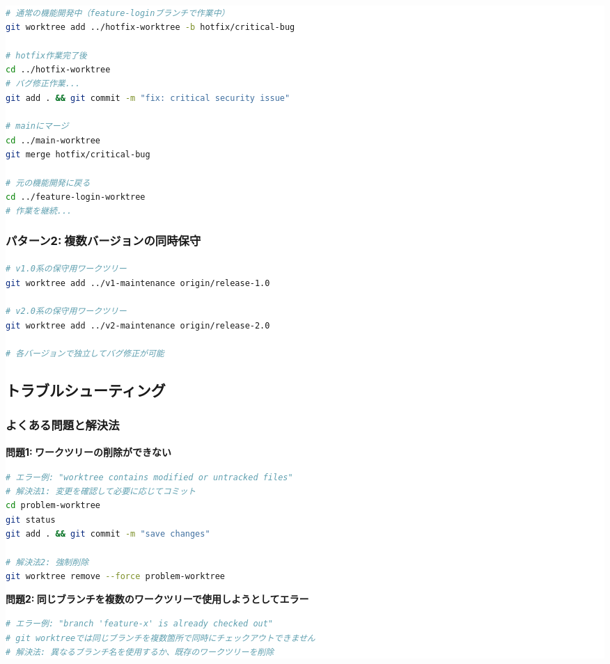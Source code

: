 ```bash
# 通常の機能開発中（feature-loginブランチで作業中）
git worktree add ../hotfix-worktree -b hotfix/critical-bug

# hotfix作業完了後
cd ../hotfix-worktree
# バグ修正作業...
git add . && git commit -m "fix: critical security issue"

# mainにマージ
cd ../main-worktree
git merge hotfix/critical-bug

# 元の機能開発に戻る
cd ../feature-login-worktree
# 作業を継続...
```

### パターン2: 複数バージョンの同時保守

```bash
# v1.0系の保守用ワークツリー
git worktree add ../v1-maintenance origin/release-1.0

# v2.0系の保守用ワークツリー
git worktree add ../v2-maintenance origin/release-2.0

# 各バージョンで独立してバグ修正が可能
```

## トラブルシューティング

### よくある問題と解決法

**問題1: ワークツリーの削除ができない**
```bash
# エラー例: "worktree contains modified or untracked files"
# 解決法1: 変更を確認して必要に応じてコミット
cd problem-worktree
git status
git add . && git commit -m "save changes"

# 解決法2: 強制削除
git worktree remove --force problem-worktree
```

**問題2: 同じブランチを複数のワークツリーで使用しようとしてエラー**
```bash
# エラー例: "branch 'feature-x' is already checked out"
# git worktreeでは同じブランチを複数箇所で同時にチェックアウトできません
# 解決法: 異なるブランチ名を使用するか、既存のワークツリーを削除
```
